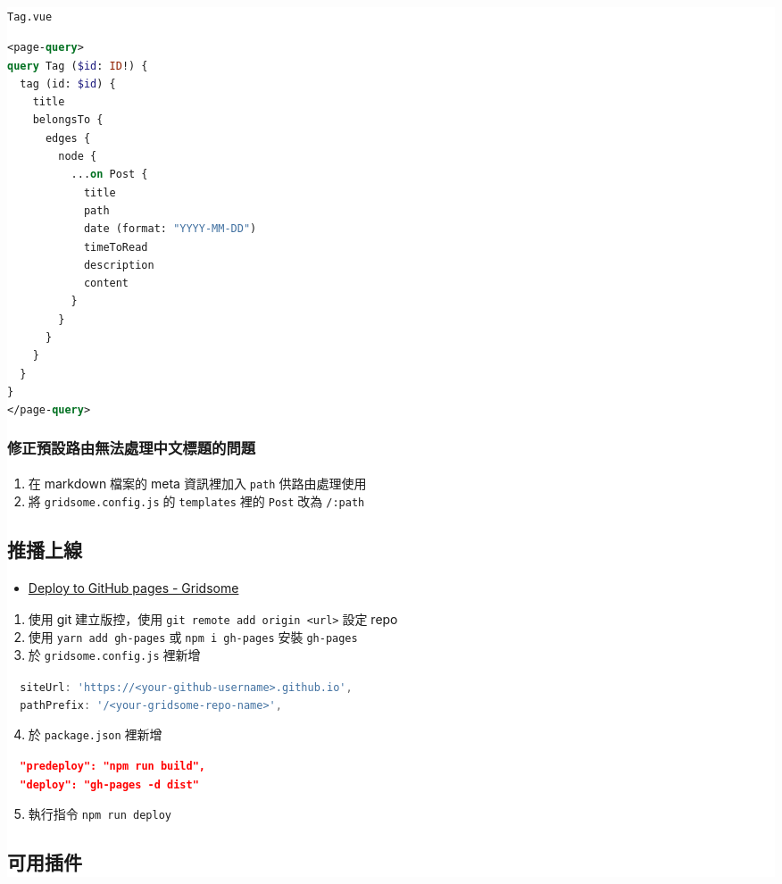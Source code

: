 `Tag.vue`

```GraphQL
<page-query>
query Tag ($id: ID!) {
  tag (id: $id) {
    title
    belongsTo {
      edges {
        node {
          ...on Post {
            title
            path
            date (format: "YYYY-MM-DD")
            timeToRead
            description
            content
          }
        }
      }
    }
  }
}
</page-query>
```

### 修正預設路由無法處理中文標題的問題

1. 在 markdown 檔案的 meta 資訊裡加入 `path` 供路由處理使用
2. 將 `gridsome.config.js` 的 `templates` 裡的 `Post` 改為 `/:path`

## 推播上線

- [Deploy to GitHub pages - Gridsome](https://gridsome.org/docs/deploy-to-github/)

1. 使用 git 建立版控，使用 `git remote add origin <url>` 設定 repo
2. 使用 `yarn add gh-pages` 或 `npm i gh-pages` 安裝 `gh-pages`
3. 於 `gridsome.config.js` 裡新增

```js
  siteUrl: 'https://<your-github-username>.github.io',
  pathPrefix: '/<your-gridsome-repo-name>',
```

4. 於 `package.json` 裡新增

```json
  "predeploy": "npm run build",
  "deploy": "gh-pages -d dist"
```

5. 執行指令 `npm run deploy`

## 可用插件
